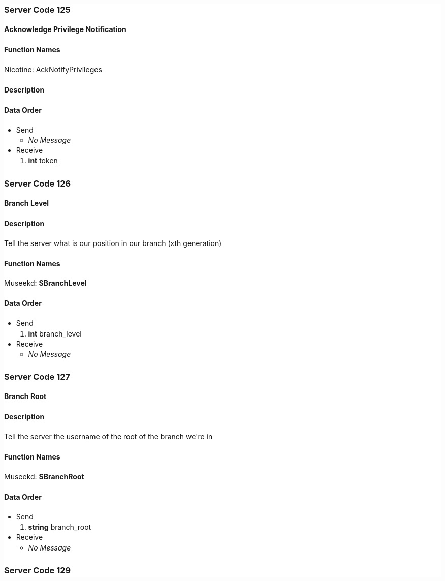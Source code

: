 ### Server Code 125

**Acknowledge Privilege Notification**

#### Function Names

Nicotine: AckNotifyPrivileges

#### Description

#### Data Order

  - Send
      - *No Message*
  - Receive
    1.  **int** <span class="underline">token</span>

### Server Code 126

**Branch Level**

#### Description

Tell the server what is our position in our branch (xth generation)

#### Function Names

Museekd: **SBranchLevel**

#### Data Order

  - Send
    1.  **int** <span class="underline">branch\_level</span>
  - Receive
      - *No Message*

### Server Code 127

**Branch Root**

#### Description

Tell the server the username of the root of the branch we're in

#### Function Names

Museekd: **SBranchRoot**

#### Data Order

  - Send
    1.  **string** <span class="underline">branch\_root</span>
  - Receive
      - *No Message*

### Server Code 129
